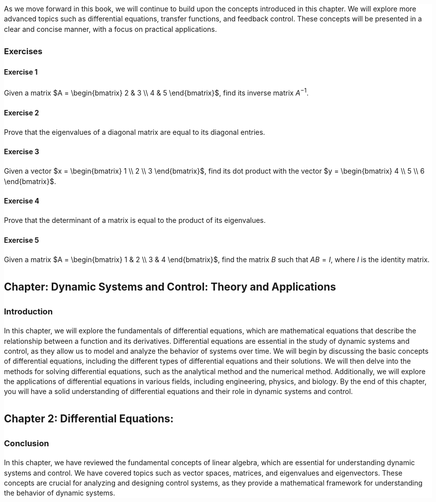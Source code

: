 As we move forward in this book, we will continue to build upon the concepts introduced in this chapter. We will explore more advanced topics such as differential equations, transfer functions, and feedback control. These concepts will be presented in a clear and concise manner, with a focus on practical applications.

### Exercises

#### Exercise 1
Given a matrix $A = \begin{bmatrix} 2 & 3 \\ 4 & 5 \end{bmatrix}$, find its inverse matrix $A^{-1}$.

#### Exercise 2
Prove that the eigenvalues of a diagonal matrix are equal to its diagonal entries.

#### Exercise 3
Given a vector $x = \begin{bmatrix} 1 \\ 2 \\ 3 \end{bmatrix}$, find its dot product with the vector $y = \begin{bmatrix} 4 \\ 5 \\ 6 \end{bmatrix}$.

#### Exercise 4
Prove that the determinant of a matrix is equal to the product of its eigenvalues.

#### Exercise 5
Given a matrix $A = \begin{bmatrix} 1 & 2 \\ 3 & 4 \end{bmatrix}$, find the matrix $B$ such that $AB = I$, where $I$ is the identity matrix.


## Chapter: Dynamic Systems and Control: Theory and Applications

### Introduction

In this chapter, we will explore the fundamentals of differential equations, which are mathematical equations that describe the relationship between a function and its derivatives. Differential equations are essential in the study of dynamic systems and control, as they allow us to model and analyze the behavior of systems over time. We will begin by discussing the basic concepts of differential equations, including the different types of differential equations and their solutions. We will then delve into the methods for solving differential equations, such as the analytical method and the numerical method. Additionally, we will explore the applications of differential equations in various fields, including engineering, physics, and biology. By the end of this chapter, you will have a solid understanding of differential equations and their role in dynamic systems and control.


## Chapter 2: Differential Equations:




### Conclusion

In this chapter, we have reviewed the fundamental concepts of linear algebra, which are essential for understanding dynamic systems and control. We have covered topics such as vector spaces, matrices, and eigenvalues and eigenvectors. These concepts are crucial for analyzing and designing control systems, as they provide a mathematical framework for understanding the behavior of dynamic systems.
